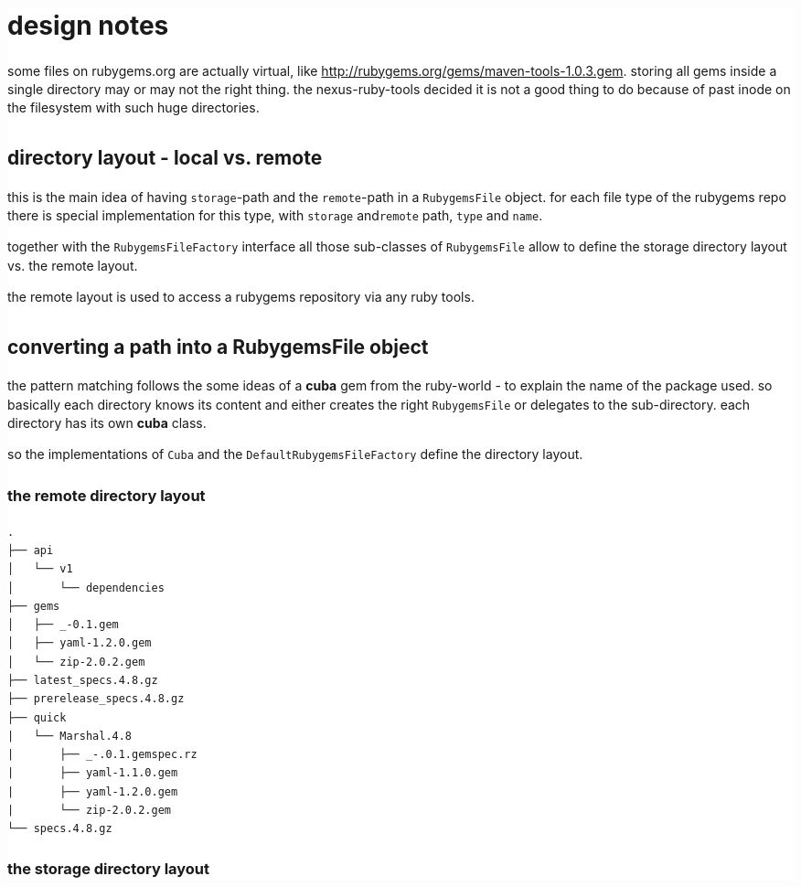 # design notes #

some files on rubygems.org are actually virtual, like <http://rubygems.org/gems/maven-tools-1.0.3.gem>. storing all gems inside a single directory may or may not the right thing. the nexus-ruby-tools decided it is not a good thing to do because of past inode on the filesystem with such huge directories.

## directory layout - local vs. remote ##

this is the main idea of having ```storage```-path and the ```remote```-path in a ```RubygemsFile``` object. for each file type of the rubygems repo there is special implementation for this type, with ```storage``` and```remote``` path, ```type``` and ```name```.

together with the ```RubygemsFileFactory``` interface all those sub-classes of ```RubygemsFile``` allow to define the storage directory layout vs. the remote layout.

the remote layout is used to access a rubygems repository via any ruby tools.

## converting a path into a RubygemsFile object ##

the pattern matching follows the some ideas of a **cuba** gem from the ruby-world - to explain the name of the package used. so basically each directory knows its content and either creates the right ```RubygemsFile``` or delegates to the sub-directory. each directory has its own **cuba** class.

so the implementations of ```Cuba``` and the ```DefaultRubygemsFileFactory``` define the directory layout.

### the remote directory layout ###

    .
    ├── api
    │   └── v1
    │       └── dependencies
    ├── gems
    │   ├── _-0.1.gem
    │   ├── yaml-1.2.0.gem
    │   └── zip-2.0.2.gem
	├── latest_specs.4.8.gz
    ├── prerelease_specs.4.8.gz
    ├── quick
    |   └── Marshal.4.8
    |       ├── _-.0.1.gemspec.rz
    |       ├── yaml-1.1.0.gem
    |       ├── yaml-1.2.0.gem
    |       └── zip-2.0.2.gem
    └── specs.4.8.gz

### the storage directory layout ###
